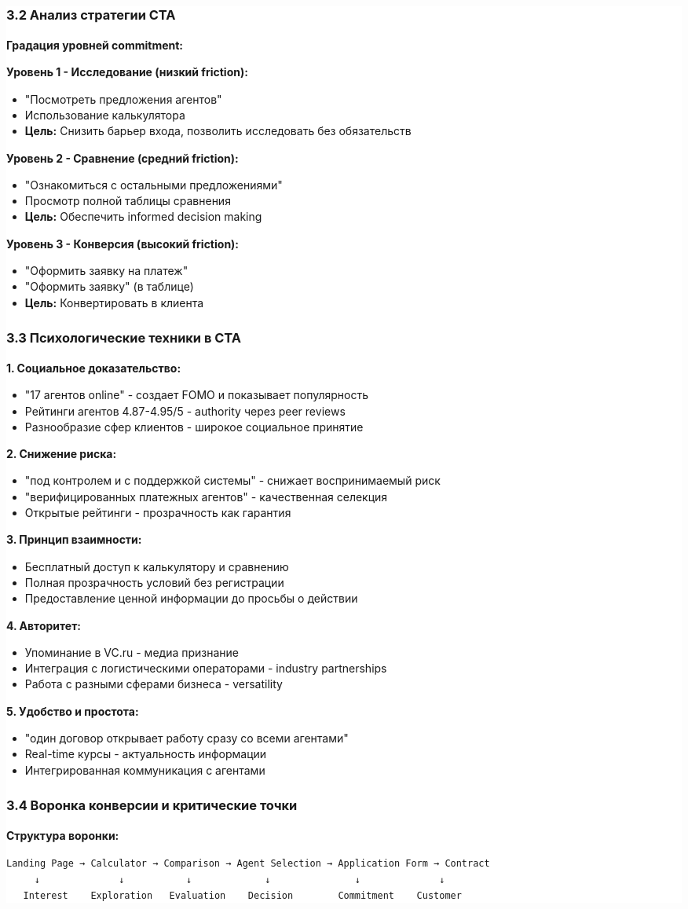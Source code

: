 ### 3.2 Анализ стратегии CTA

**Градация уровней commitment:**

**Уровень 1 - Исследование (низкий friction):**
- "Посмотреть предложения агентов" 
- Использование калькулятора
- **Цель:** Снизить барьер входа, позволить исследовать без обязательств

**Уровень 2 - Сравнение (средний friction):**
- "Ознакомиться с остальными предложениями"
- Просмотр полной таблицы сравнения
- **Цель:** Обеспечить informed decision making

**Уровень 3 - Конверсия (высокий friction):**
- "Оформить заявку на платеж"
- "Оформить заявку" (в таблице)
- **Цель:** Конвертировать в клиента

### 3.3 Психологические техники в CTA

**1. Социальное доказательство:**
- "17 агентов online" - создает FOMO и показывает популярность
- Рейтинги агентов 4.87-4.95/5 - authority через peer reviews
- Разнообразие сфер клиентов - широкое социальное принятие

**2. Снижение риска:**
- "под контролем и с поддержкой системы" - снижает воспринимаемый риск
- "верифицированных платежных агентов" - качественная селекция
- Открытые рейтинги - прозрачность как гарантия

**3. Принцип взаимности:**
- Бесплатный доступ к калькулятору и сравнению
- Полная прозрачность условий без регистрации
- Предоставление ценной информации до просьбы о действии

**4. Авторитет:**
- Упоминание в VC.ru - медиа признание
- Интеграция с логистическими операторами - industry partnerships
- Работа с разными сферами бизнеса - versatility

**5. Удобство и простота:**
- "один договор открывает работу сразу со всеми агентами"
- Real-time курсы - актуальность информации
- Интегрированная коммуникация с агентами

### 3.4 Воронка конверсии и критические точки

**Структура воронки:**
```
Landing Page → Calculator → Comparison → Agent Selection → Application Form → Contract
     ↓              ↓           ↓             ↓               ↓              ↓
   Interest    Exploration   Evaluation    Decision        Commitment    Customer
```

